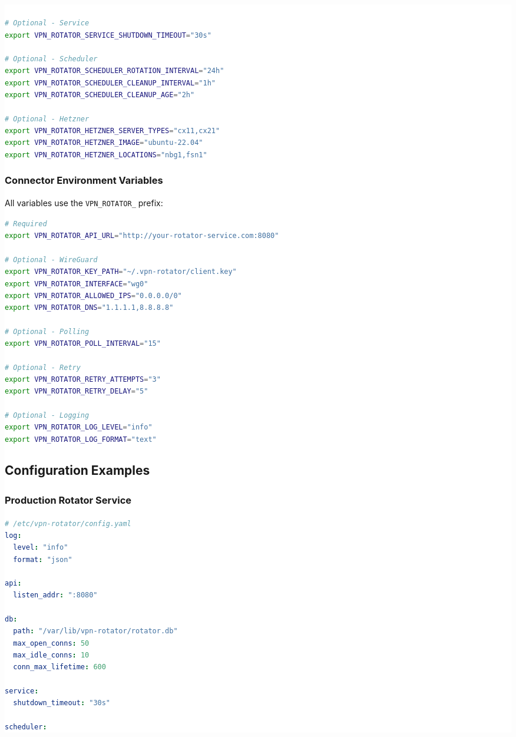 ```bash

# Optional - Service
export VPN_ROTATOR_SERVICE_SHUTDOWN_TIMEOUT="30s"

# Optional - Scheduler
export VPN_ROTATOR_SCHEDULER_ROTATION_INTERVAL="24h"
export VPN_ROTATOR_SCHEDULER_CLEANUP_INTERVAL="1h"
export VPN_ROTATOR_SCHEDULER_CLEANUP_AGE="2h"

# Optional - Hetzner
export VPN_ROTATOR_HETZNER_SERVER_TYPES="cx11,cx21"
export VPN_ROTATOR_HETZNER_IMAGE="ubuntu-22.04"
export VPN_ROTATOR_HETZNER_LOCATIONS="nbg1,fsn1"
```

### Connector Environment Variables

All variables use the `VPN_ROTATOR_` prefix:

```bash
# Required
export VPN_ROTATOR_API_URL="http://your-rotator-service.com:8080"

# Optional - WireGuard
export VPN_ROTATOR_KEY_PATH="~/.vpn-rotator/client.key"
export VPN_ROTATOR_INTERFACE="wg0"
export VPN_ROTATOR_ALLOWED_IPS="0.0.0.0/0"
export VPN_ROTATOR_DNS="1.1.1.1,8.8.8.8"

# Optional - Polling
export VPN_ROTATOR_POLL_INTERVAL="15"

# Optional - Retry
export VPN_ROTATOR_RETRY_ATTEMPTS="3"
export VPN_ROTATOR_RETRY_DELAY="5"

# Optional - Logging
export VPN_ROTATOR_LOG_LEVEL="info"
export VPN_ROTATOR_LOG_FORMAT="text"
```

## Configuration Examples

### Production Rotator Service

```yaml
# /etc/vpn-rotator/config.yaml
log:
  level: "info"
  format: "json"

api:
  listen_addr: ":8080"

db:
  path: "/var/lib/vpn-rotator/rotator.db"
  max_open_conns: 50
  max_idle_conns: 10
  conn_max_lifetime: 600

service:
  shutdown_timeout: "30s"

scheduler:
```